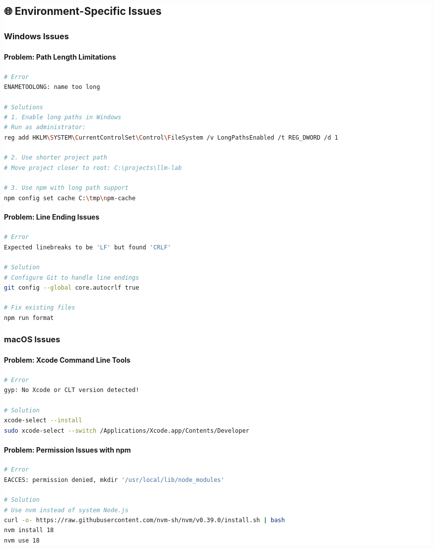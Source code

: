 ## 🌐 Environment-Specific Issues

### **Windows Issues**

#### **Problem: Path Length Limitations**
```bash
# Error
ENAMETOOLONG: name too long

# Solutions
# 1. Enable long paths in Windows
# Run as administrator:
reg add HKLM\SYSTEM\CurrentControlSet\Control\FileSystem /v LongPathsEnabled /t REG_DWORD /d 1

# 2. Use shorter project path
# Move project closer to root: C:\projects\llm-lab

# 3. Use npm with long path support
npm config set cache C:\tmp\npm-cache
```

#### **Problem: Line Ending Issues**
```bash
# Error
Expected linebreaks to be 'LF' but found 'CRLF'

# Solution
# Configure Git to handle line endings
git config --global core.autocrlf true

# Fix existing files
npm run format
```

### **macOS Issues**

#### **Problem: Xcode Command Line Tools**
```bash
# Error
gyp: No Xcode or CLT version detected!

# Solution
xcode-select --install
sudo xcode-select --switch /Applications/Xcode.app/Contents/Developer
```

#### **Problem: Permission Issues with npm**
```bash
# Error
EACCES: permission denied, mkdir '/usr/local/lib/node_modules'

# Solution
# Use nvm instead of system Node.js
curl -o- https://raw.githubusercontent.com/nvm-sh/nvm/v0.39.0/install.sh | bash
nvm install 18
nvm use 18
```
